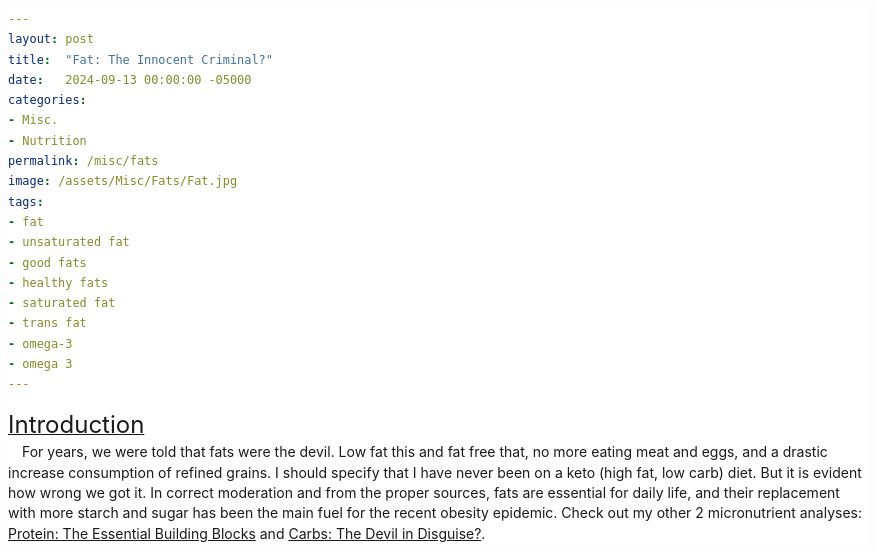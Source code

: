 ```yaml
---
layout: post
title:  "Fat: The Innocent Criminal?"
date:   2024-09-13 00:00:00 -05000
categories: 
- Misc.
- Nutrition
permalink: /misc/fats
image: /assets/Misc/Fats/Fat.jpg
tags: 
- fat
- unsaturated fat
- good fats
- healthy fats
- saturated fat
- trans fat
- omega-3
- omega 3
---
```

<u><font size="+2">Introduction</font></u><br>
&emsp;For years, we were told that fats were the devil.  Low fat this and fat free that, no more eating meat and eggs, and a drastic increase consumption of refined grains.  I should specify that I have never been on a keto (high fat, low carb) diet.  But it is evident how wrong we got it.  In correct moderation and from the proper sources, fats are essential for daily life, and their replacement with more starch and sugar has been the main fuel for the recent obesity epidemic.  Check out my other 2 micronutrient analyses: <a href="/misc/protein">Protein: The Essential Building Blocks</a> and <a href="/misc/carbs">Carbs: The Devil in Disguise?</a>.
